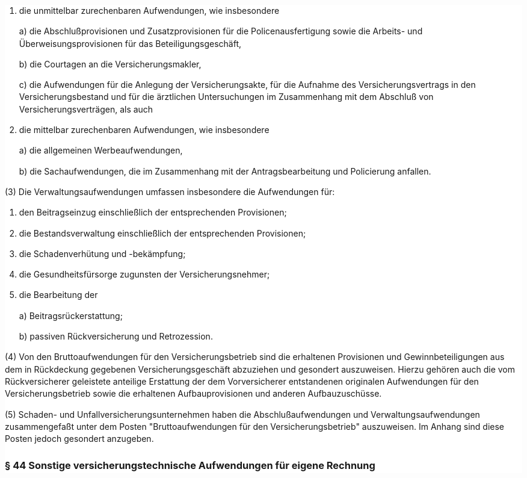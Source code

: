 1.  die unmittelbar zurechenbaren Aufwendungen, wie insbesondere

    a)  die Abschlußprovisionen und Zusatzprovisionen für die Policenausfertigung sowie die Arbeits- und Überweisungsprovisionen für das Beteiligungsgeschäft,


    b)  die Courtagen an die Versicherungsmakler,


    c)  die Aufwendungen für die Anlegung der Versicherungsakte, für die Aufnahme des Versicherungsvertrags in den Versicherungsbestand und für die ärztlichen Untersuchungen im Zusammenhang mit dem Abschluß von Versicherungsverträgen, als auch





2.  die mittelbar zurechenbaren Aufwendungen, wie insbesondere

    a)  die allgemeinen Werbeaufwendungen,


    b)  die Sachaufwendungen, die im Zusammenhang mit der Antragsbearbeitung und Policierung anfallen.







(3) Die Verwaltungsaufwendungen umfassen insbesondere die Aufwendungen für:

1.  den Beitragseinzug einschließlich der entsprechenden Provisionen;


2.  die Bestandsverwaltung einschließlich der entsprechenden Provisionen;


3.  die Schadenverhütung und -bekämpfung;


4.  die Gesundheitsfürsorge zugunsten der Versicherungsnehmer;


5.  die Bearbeitung der

    a)  Beitragsrückerstattung;


    b)  passiven Rückversicherung und Retrozession.







(4) Von den Bruttoaufwendungen für den Versicherungsbetrieb sind die erhaltenen Provisionen und Gewinnbeteiligungen aus dem in Rückdeckung gegebenen Versicherungsgeschäft abzuziehen und gesondert auszuweisen. Hierzu gehören auch die vom Rückversicherer geleistete anteilige Erstattung der dem Vorversicherer entstandenen originalen Aufwendungen für den Versicherungsbetrieb sowie die erhaltenen Aufbauprovisionen und anderen Aufbauzuschüsse.

(5) Schaden- und Unfallversicherungsunternehmen haben die Abschlußaufwendungen und Verwaltungsaufwendungen zusammengefaßt unter dem Posten "Bruttoaufwendungen für den Versicherungsbetrieb" auszuweisen. Im Anhang sind diese Posten jedoch gesondert anzugeben.


### § 44 Sonstige versicherungstechnische Aufwendungen für eigene Rechnung
